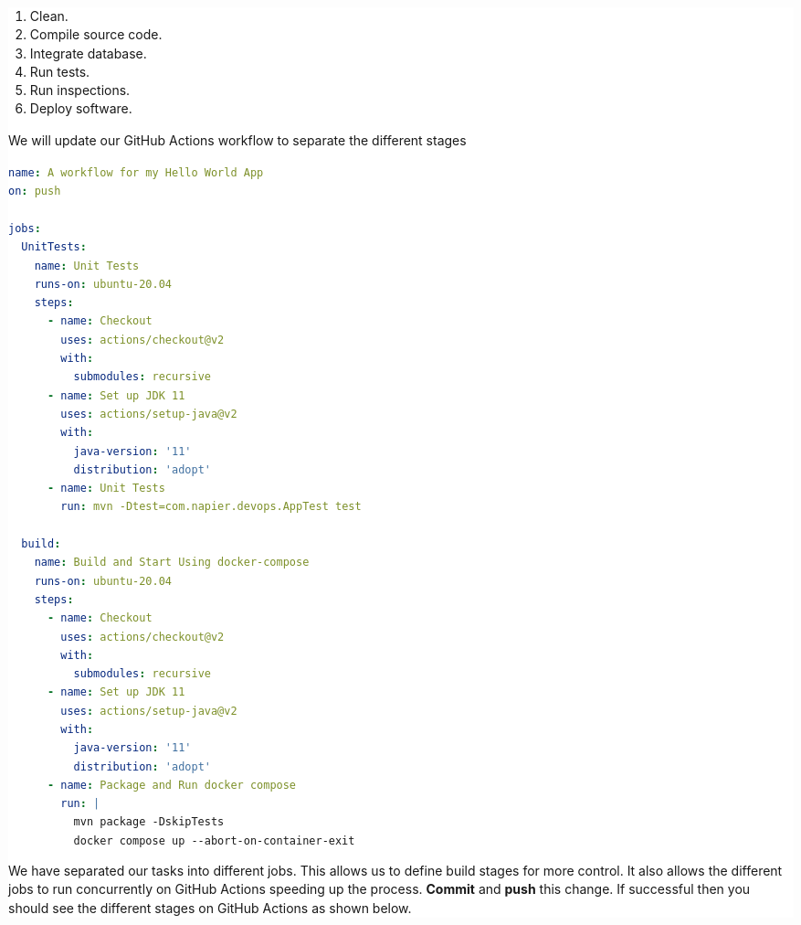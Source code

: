 1. Clean.
2. Compile source code.
3. Integrate database.
4. Run tests.
5. Run inspections.
6. Deploy software.

We will update our GitHub Actions workflow to separate the different stages

```yml
name: A workflow for my Hello World App
on: push

jobs:
  UnitTests:
    name: Unit Tests
    runs-on: ubuntu-20.04
    steps:
      - name: Checkout
        uses: actions/checkout@v2
        with:
          submodules: recursive
      - name: Set up JDK 11
        uses: actions/setup-java@v2
        with:
          java-version: '11'
          distribution: 'adopt'
      - name: Unit Tests
        run: mvn -Dtest=com.napier.devops.AppTest test

  build:
    name: Build and Start Using docker-compose
    runs-on: ubuntu-20.04
    steps:
      - name: Checkout
        uses: actions/checkout@v2
        with:
          submodules: recursive
      - name: Set up JDK 11
        uses: actions/setup-java@v2
        with:
          java-version: '11'
          distribution: 'adopt'
      - name: Package and Run docker compose
        run: |
          mvn package -DskipTests
          docker compose up --abort-on-container-exit

```

We have separated our tasks into different jobs. This allows us to define build stages for more control. It also allows the different jobs to run concurrently on GitHub Actions speeding up the process. **Commit** and **push** this change.  If successful then you should see the different stages on GitHub Actions as shown below.
